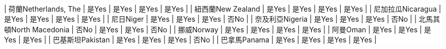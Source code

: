 | <span data-ttu-id="ab9d5-610">荷蘭</span><span class="sxs-lookup"><span data-stu-id="ab9d5-610">Netherlands, The</span></span> | <span data-ttu-id="ab9d5-611">是</span><span class="sxs-lookup"><span data-stu-id="ab9d5-611">Yes</span></span> | <span data-ttu-id="ab9d5-612">是</span><span class="sxs-lookup"><span data-stu-id="ab9d5-612">Yes</span></span> | <span data-ttu-id="ab9d5-613">是</span><span class="sxs-lookup"><span data-stu-id="ab9d5-613">Yes</span></span> | <span data-ttu-id="ab9d5-614">是</span><span class="sxs-lookup"><span data-stu-id="ab9d5-614">Yes</span></span> |
| <span data-ttu-id="ab9d5-615">紐西蘭</span><span class="sxs-lookup"><span data-stu-id="ab9d5-615">New Zealand</span></span> | <span data-ttu-id="ab9d5-616">是</span><span class="sxs-lookup"><span data-stu-id="ab9d5-616">Yes</span></span> | <span data-ttu-id="ab9d5-617">是</span><span class="sxs-lookup"><span data-stu-id="ab9d5-617">Yes</span></span> | <span data-ttu-id="ab9d5-618">是</span><span class="sxs-lookup"><span data-stu-id="ab9d5-618">Yes</span></span> | <span data-ttu-id="ab9d5-619">是</span><span class="sxs-lookup"><span data-stu-id="ab9d5-619">Yes</span></span> |
| <span data-ttu-id="ab9d5-620">尼加拉瓜</span><span class="sxs-lookup"><span data-stu-id="ab9d5-620">Nicaragua</span></span> | <span data-ttu-id="ab9d5-621">是</span><span class="sxs-lookup"><span data-stu-id="ab9d5-621">Yes</span></span> | <span data-ttu-id="ab9d5-622">是</span><span class="sxs-lookup"><span data-stu-id="ab9d5-622">Yes</span></span> | <span data-ttu-id="ab9d5-623">是</span><span class="sxs-lookup"><span data-stu-id="ab9d5-623">Yes</span></span> | <span data-ttu-id="ab9d5-624">是</span><span class="sxs-lookup"><span data-stu-id="ab9d5-624">Yes</span></span> |
| <span data-ttu-id="ab9d5-625">尼日</span><span class="sxs-lookup"><span data-stu-id="ab9d5-625">Niger</span></span> | <span data-ttu-id="ab9d5-626">是</span><span class="sxs-lookup"><span data-stu-id="ab9d5-626">Yes</span></span> | <span data-ttu-id="ab9d5-627">是</span><span class="sxs-lookup"><span data-stu-id="ab9d5-627">Yes</span></span> | <span data-ttu-id="ab9d5-628">是</span><span class="sxs-lookup"><span data-stu-id="ab9d5-628">Yes</span></span> | <span data-ttu-id="ab9d5-629">否</span><span class="sxs-lookup"><span data-stu-id="ab9d5-629">No</span></span> |
| <span data-ttu-id="ab9d5-630">奈及利亞</span><span class="sxs-lookup"><span data-stu-id="ab9d5-630">Nigeria</span></span> | <span data-ttu-id="ab9d5-631">是</span><span class="sxs-lookup"><span data-stu-id="ab9d5-631">Yes</span></span> | <span data-ttu-id="ab9d5-632">是</span><span class="sxs-lookup"><span data-stu-id="ab9d5-632">Yes</span></span> | <span data-ttu-id="ab9d5-633">是</span><span class="sxs-lookup"><span data-stu-id="ab9d5-633">Yes</span></span> | <span data-ttu-id="ab9d5-634">否</span><span class="sxs-lookup"><span data-stu-id="ab9d5-634">No</span></span> |
| <span data-ttu-id="ab9d5-635">北馬其頓</span><span class="sxs-lookup"><span data-stu-id="ab9d5-635">North Macedonia</span></span> | <span data-ttu-id="ab9d5-636">否</span><span class="sxs-lookup"><span data-stu-id="ab9d5-636">No</span></span> | <span data-ttu-id="ab9d5-637">是</span><span class="sxs-lookup"><span data-stu-id="ab9d5-637">Yes</span></span> | <span data-ttu-id="ab9d5-638">是</span><span class="sxs-lookup"><span data-stu-id="ab9d5-638">Yes</span></span> | <span data-ttu-id="ab9d5-639">否</span><span class="sxs-lookup"><span data-stu-id="ab9d5-639">No</span></span> |
| <span data-ttu-id="ab9d5-640">挪威</span><span class="sxs-lookup"><span data-stu-id="ab9d5-640">Norway</span></span> | <span data-ttu-id="ab9d5-641">是</span><span class="sxs-lookup"><span data-stu-id="ab9d5-641">Yes</span></span> | <span data-ttu-id="ab9d5-642">是</span><span class="sxs-lookup"><span data-stu-id="ab9d5-642">Yes</span></span> | <span data-ttu-id="ab9d5-643">是</span><span class="sxs-lookup"><span data-stu-id="ab9d5-643">Yes</span></span> | <span data-ttu-id="ab9d5-644">是</span><span class="sxs-lookup"><span data-stu-id="ab9d5-644">Yes</span></span> |
| <span data-ttu-id="ab9d5-645">阿曼</span><span class="sxs-lookup"><span data-stu-id="ab9d5-645">Oman</span></span> | <span data-ttu-id="ab9d5-646">是</span><span class="sxs-lookup"><span data-stu-id="ab9d5-646">Yes</span></span> | <span data-ttu-id="ab9d5-647">是</span><span class="sxs-lookup"><span data-stu-id="ab9d5-647">Yes</span></span> | <span data-ttu-id="ab9d5-648">是</span><span class="sxs-lookup"><span data-stu-id="ab9d5-648">Yes</span></span> | <span data-ttu-id="ab9d5-649">是</span><span class="sxs-lookup"><span data-stu-id="ab9d5-649">Yes</span></span> |
| <span data-ttu-id="ab9d5-650">巴基斯坦</span><span class="sxs-lookup"><span data-stu-id="ab9d5-650">Pakistan</span></span> | <span data-ttu-id="ab9d5-651">是</span><span class="sxs-lookup"><span data-stu-id="ab9d5-651">Yes</span></span> | <span data-ttu-id="ab9d5-652">是</span><span class="sxs-lookup"><span data-stu-id="ab9d5-652">Yes</span></span> | <span data-ttu-id="ab9d5-653">是</span><span class="sxs-lookup"><span data-stu-id="ab9d5-653">Yes</span></span> | <span data-ttu-id="ab9d5-654">否</span><span class="sxs-lookup"><span data-stu-id="ab9d5-654">No</span></span> |
| <span data-ttu-id="ab9d5-655">巴拿馬</span><span class="sxs-lookup"><span data-stu-id="ab9d5-655">Panama</span></span> | <span data-ttu-id="ab9d5-656">是</span><span class="sxs-lookup"><span data-stu-id="ab9d5-656">Yes</span></span> | <span data-ttu-id="ab9d5-657">是</span><span class="sxs-lookup"><span data-stu-id="ab9d5-657">Yes</span></span> | <span data-ttu-id="ab9d5-658">是</span><span class="sxs-lookup"><span data-stu-id="ab9d5-658">Yes</span></span> | <span data-ttu-id="ab9d5-659">是</span><span class="sxs-lookup"><span data-stu-id="ab9d5-659">Yes</span></span> |